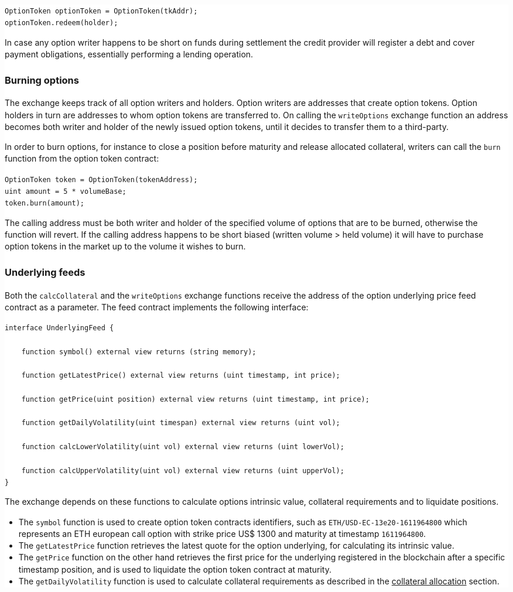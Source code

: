 ```solidity
OptionToken optionToken = OptionToken(tkAddr);
optionToken.redeem(holder);
```

In case any option writer happens to be short on funds during settlement the credit provider will register a debt and cover payment obligations, essentially performing a lending operation.

### Burning options

The exchange keeps track of all option writers and holders. Option writers are addresses that create option tokens. Option holders in turn are addresses to whom option tokens are transferred to. On calling the `writeOptions` exchange function an address becomes both writer and holder of the newly issued option tokens, until it decides to transfer them to a third-party.

In order to burn options, for instance to close a position before maturity and release allocated collateral, writers can call the `burn` function from the option token contract:

```solidity
OptionToken token = OptionToken(tokenAddress);
uint amount = 5 * volumeBase;
token.burn(amount);
```

The calling address must be both writer and holder of the specified volume of options that are to be burned, otherwise the function will revert. If the calling address happens to be short biased (written volume > held volume) it will have to purchase option tokens in the market up to the volume it wishes to burn.

### Underlying feeds

Both the `calcCollateral` and the `writeOptions` exchange functions receive the address of the option underlying price feed contract as a parameter. The feed contract implements the following interface:

```solidity
interface UnderlyingFeed {

    function symbol() external view returns (string memory);

    function getLatestPrice() external view returns (uint timestamp, int price);

    function getPrice(uint position) external view returns (uint timestamp, int price);

    function getDailyVolatility(uint timespan) external view returns (uint vol);

    function calcLowerVolatility(uint vol) external view returns (uint lowerVol);

    function calcUpperVolatility(uint vol) external view returns (uint upperVol);
}
```

The exchange depends on these functions to calculate options intrinsic value, collateral requirements and to liquidate positions.

* The `symbol` function is used to create option token contracts identifiers, such as `ETH/USD-EC-13e20-1611964800` which represents an ETH european call option with strike price US$ 1300 and maturity at timestamp `1611964800`.
* The `getLatestPrice` function retrieves the latest quote for the option underlying, for calculating its intrinsic value.
* The `getPrice` function on the other hand retrieves the first price for the underlying registered in the blockchain after a specific timestamp position, and is used to liquidate the option token contract at maturity.
* The `getDailyVolatility` function is used to calculate collateral requirements as described in the [collateral allocation](https://github.com/DeFiOptions/DeFiOptions-core#collateral-allocation) section.